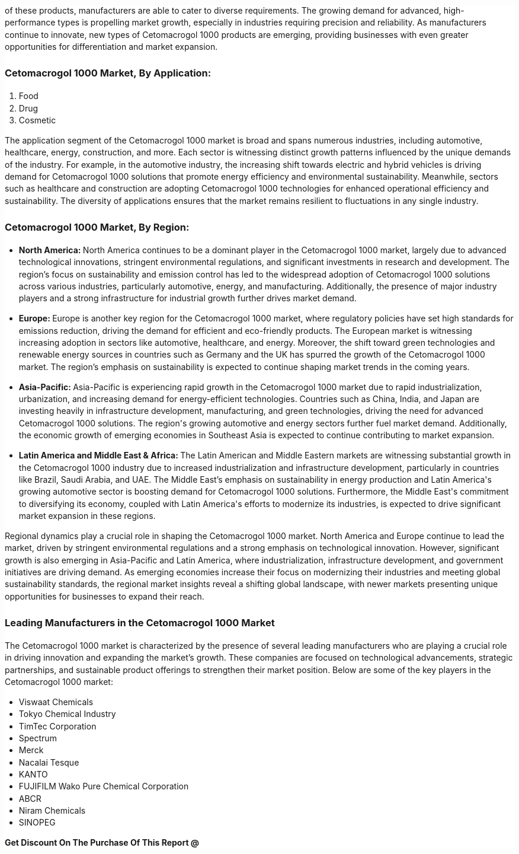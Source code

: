 of these products, manufacturers are able to cater to diverse requirements. The growing demand for advanced, high-performance types is propelling market growth, especially in industries requiring precision and reliability. As manufacturers continue to innovate, new types of Cetomacrogol 1000 products are emerging, providing businesses with even greater opportunities for differentiation and market expansion.</p><h3>Cetomacrogol 1000 Market,&nbsp;By Application:</h3><ol><li>Food<li> Drug<li> Cosmetic</li></ol><p>The application segment of the Cetomacrogol 1000 market is broad and spans numerous industries, including automotive, healthcare, energy, construction, and more. Each sector is witnessing distinct growth patterns influenced by the unique demands of the industry. For example, in the automotive industry, the increasing shift towards electric and hybrid vehicles is driving demand for Cetomacrogol 1000 solutions that promote energy efficiency and environmental sustainability. Meanwhile, sectors such as healthcare and construction are adopting Cetomacrogol 1000 technologies for enhanced operational efficiency and sustainability. The diversity of applications ensures that the market remains resilient to fluctuations in any single industry.</p><h3>Cetomacrogol 1000 Market, By Region:</h3><ul><li><p><strong>North America:&nbsp;</strong>North America continues to be a dominant player in the Cetomacrogol 1000 market, largely due to advanced technological innovations, stringent environmental regulations, and significant investments in research and development. The region&rsquo;s focus on sustainability and emission control has led to the widespread adoption of Cetomacrogol 1000 solutions across various industries, particularly automotive, energy, and manufacturing. Additionally, the presence of major industry players and a strong infrastructure for industrial growth further drives market demand.</p></li><li><p><strong><strong>Europe:&nbsp;</strong></strong>Europe is another key region for the Cetomacrogol 1000 market, where regulatory policies have set high standards for emissions reduction, driving the demand for efficient and eco-friendly products. The European market is witnessing increasing adoption in sectors like automotive, healthcare, and energy. Moreover, the shift toward green technologies and renewable energy sources in countries such as Germany and the UK has spurred the growth of the Cetomacrogol 1000 market. The region&rsquo;s emphasis on sustainability is expected to continue shaping market trends in the coming years.</p></li><li><p><strong><strong>Asia-Pacific:&nbsp;</strong></strong>Asia-Pacific is experiencing rapid growth in the Cetomacrogol 1000 market due to rapid industrialization, urbanization, and increasing demand for energy-efficient technologies. Countries such as China, India, and Japan are investing heavily in infrastructure development, manufacturing, and green technologies, driving the need for advanced Cetomacrogol 1000 solutions. The region's growing automotive and energy sectors further fuel market demand. Additionally, the economic growth of emerging economies in Southeast Asia is expected to continue contributing to market expansion.</p></li><li><p><strong><strong>Latin America and Middle East &amp; Africa:&nbsp;</strong></strong>The Latin American and Middle Eastern markets are witnessing substantial growth in the Cetomacrogol 1000 industry due to increased industrialization and infrastructure development, particularly in countries like Brazil, Saudi Arabia, and UAE. The Middle East&rsquo;s emphasis on sustainability in energy production and Latin America's growing automotive sector is boosting demand for Cetomacrogol 1000 solutions. Furthermore, the Middle East's commitment to diversifying its economy, coupled with Latin America's efforts to modernize its industries, is expected to drive significant market expansion in these regions.</p></li></ul><p>Regional dynamics play a crucial role in shaping the Cetomacrogol 1000 market. North America and Europe continue to lead the market, driven by stringent environmental regulations and a strong emphasis on technological innovation. However, significant growth is also emerging in Asia-Pacific and Latin America, where industrialization, infrastructure development, and government initiatives are driving demand. As emerging economies increase their focus on modernizing their industries and meeting global sustainability standards, the regional market insights reveal a shifting global landscape, with newer markets presenting unique opportunities for businesses to expand their reach.</p><h3><strong>Leading Manufacturers in the Cetomacrogol 1000 Market</strong></h3><p>The Cetomacrogol 1000 market is characterized by the presence of several leading manufacturers who are playing a crucial role in driving innovation and expanding the market&rsquo;s growth. These companies are focused on technological advancements, strategic partnerships, and sustainable product offerings to strengthen their market position. Below are some of the key players in the Cetomacrogol 1000 market:</p></div><div class="article-main__content" data-test-id="publishing-text-block"><ul><li><span class="">Viswaat Chemicals<li> Tokyo Chemical Industry<li> TimTec Corporation<li> Spectrum<li> Merck<li> Nacalai Tesque<li> KANTO<li> FUJIFILM Wako Pure Chemical Corporation<li> ABCR<li> Niram Chemicals<li> SINOPEG</span></li></ul></div><div class="article-main__content" data-test-id="publishing-text-block"><p><span class="font-[700]"><strong>Get Discount On The Purchase Of This Report @</strong>